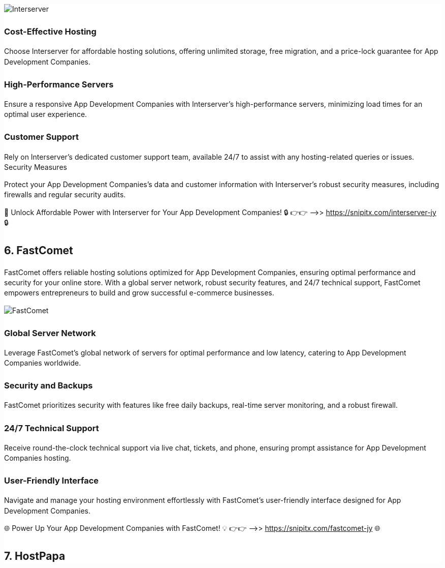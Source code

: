 ![Interserver](https://i.imgur.com/OM5dOEW.jpeg "Interserver Hosting")

### Cost-Effective Hosting
Choose Interserver for affordable hosting solutions, offering unlimited storage, free migration, and a price-lock guarantee for App Development Companies.

### High-Performance Servers
Ensure a responsive App Development Companies with Interserver’s high-performance servers, minimizing load times for an optimal user experience.

### Customer Support
Rely on Interserver’s dedicated customer support team, available 24/7 to assist with any hosting-related queries or issues.
Security Measures

Protect your App Development Companies’s data and customer information with Interserver’s robust security measures, including firewalls and regular security audits.

💸 Unlock Affordable Power with Interserver for Your App Development Companies! 🔒
👉👉 -->> https://snipitx.com/interserver-jy 🔒

## 6. FastComet

FastComet offers reliable hosting solutions optimized for App Development Companies, ensuring optimal performance and security for your online store. With a global server network, robust security features, and 24/7 technical support, FastComet empowers entrepreneurs to build and grow successful e-commerce businesses.

![FastComet](https://i.imgur.com/7qgXuWp.png "FastComet Hosting")

### Global Server Network
Leverage FastComet’s global network of servers for optimal performance and low latency, catering to App Development Companies worldwide.

### Security and Backups
FastComet prioritizes security with features like free daily backups, real-time server monitoring, and a robust firewall.

### 24/7 Technical Support
Receive round-the-clock technical support via live chat, tickets, and phone, ensuring prompt assistance for App Development Companies hosting.

### User-Friendly Interface
Navigate and manage your hosting environment effortlessly with FastComet’s user-friendly interface designed for App Development Companies.

🌐 Power Up Your App Development Companies with FastComet! 💡
👉👉 -->> https://snipitx.com/fastcomet-jy 🌐

## 7. HostPapa
